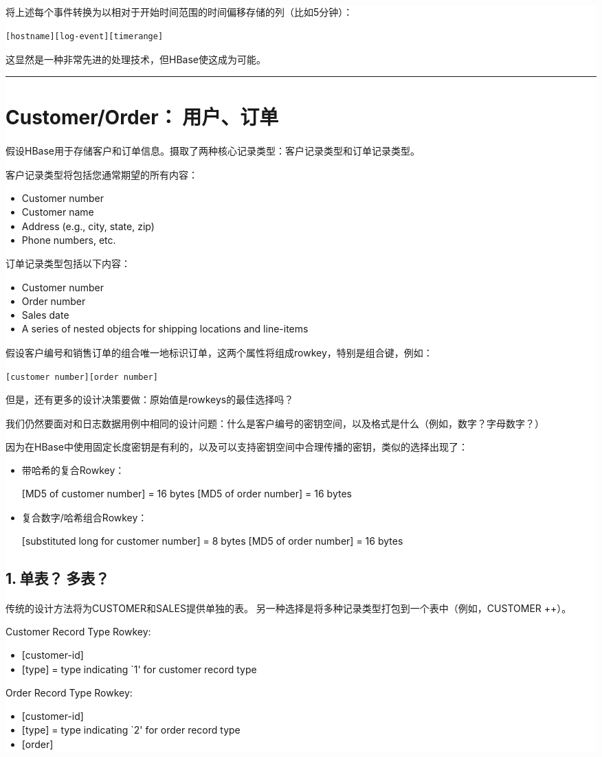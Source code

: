 将上述每个事件转换为以相对于开始时间范围的时间偏移存储的列（比如5分钟）：

    [hostname][log-event][timerange]
    
这显然是一种非常先进的处理技术，但HBase使这成为可能。

---

# Customer/Order： 用户、订单

假设HBase用于存储客户和订单信息。摄取了两种核心记录类型：客户记录类型和订单记录类型。

客户记录类型将包括您通常期望的所有内容： 
- Customer number
- Customer name
- Address (e.g., city, state, zip)
- Phone numbers, etc.

订单记录类型包括以下内容： 
- Customer number
- Order number
- Sales date
- A series of nested objects for shipping locations and line-items

假设客户编号和销售订单的组合唯一地标识订单，这两个属性将组成rowkey，特别是组合键，例如：
    
    [customer number][order number]

但是，还有更多的设计决策要做：原始值是rowkeys的最佳选择吗？

我们仍然要面对和日志数据用例中相同的设计问题：什么是客户编号的密钥空间，以及格式是什么（例如，数字？字母数字？）

因为在HBase中使用固定长度密钥是有利的，以及可以支持密钥空间中合理传播的密钥，类似的选择出现了：

- 带哈希的复合Rowkey： 

    [MD5 of customer number] = 16 bytes
    [MD5 of order number] = 16 bytes
    
- 复合数字/哈希组合Rowkey： 

    [substituted long for customer number] = 8 bytes
    [MD5 of order number] = 16 bytes

## 1. 单表？ 多表？

传统的设计方法将为CUSTOMER和SALES提供单独的表。
另一种选择是将多种记录类型打包到一个表中（例如，CUSTOMER ++）。

Customer Record Type Rowkey:
- [customer-id]
- [type] = type indicating `1' for customer record type

Order Record Type Rowkey:
- [customer-id]
- [type] = type indicating `2' for order record type
- [order]
